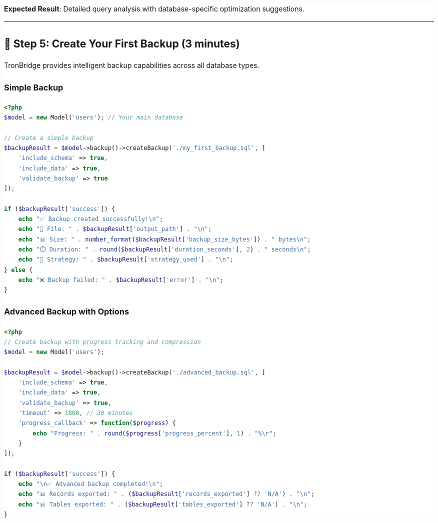 **Expected Result**: Detailed query analysis with database-specific optimization suggestions.

---

## 💾 **Step 5: Create Your First Backup** (3 minutes)

TronBridge provides intelligent backup capabilities across all database types.

### **Simple Backup**
```php
<?php
$model = new Model('users'); // Your main database

// Create a simple backup
$backupResult = $model->backup()->createBackup('./my_first_backup.sql', [
    'include_schema' => true,
    'include_data' => true,
    'validate_backup' => true
]);

if ($backupResult['success']) {
    echo "✅ Backup created successfully!\n";
    echo "📁 File: " . $backupResult['output_path'] . "\n";
    echo "📊 Size: " . number_format($backupResult['backup_size_bytes']) . " bytes\n";
    echo "⏱️ Duration: " . round($backupResult['duration_seconds'], 2) . " seconds\n";
    echo "🔧 Strategy: " . $backupResult['strategy_used'] . "\n";
} else {
    echo "❌ Backup failed: " . $backupResult['error'] . "\n";
}
```

### **Advanced Backup with Options**
```php
<?php
// Create backup with progress tracking and compression
$model = new Model('users');

$backupResult = $model->backup()->createBackup('./advanced_backup.sql', [
    'include_schema' => true,
    'include_data' => true,
    'validate_backup' => true,
    'timeout' => 1800, // 30 minutes
    'progress_callback' => function($progress) {
        echo "Progress: " . round($progress['progress_percent'], 1) . "%\r";
    }
]);

if ($backupResult['success']) {
    echo "\n✅ Advanced backup completed!\n";
    echo "📊 Records exported: " . ($backupResult['records_exported'] ?? 'N/A') . "\n";
    echo "📊 Tables exported: " . ($backupResult['tables_exported'] ?? 'N/A') . "\n";
}
```
